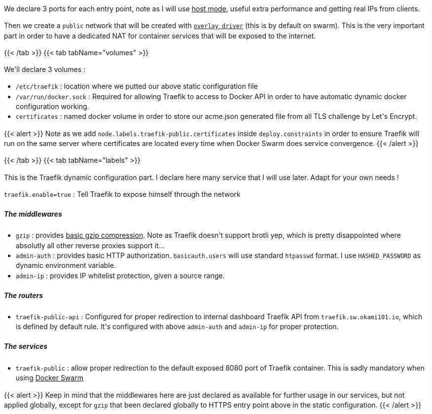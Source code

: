 We declare 3 ports for each entry point, note as I will use [host mode](https://docs.docker.com/network/host/), useful extra performance and getting real IPs from clients.

Then we create a `public` network that will be created with [`overlay driver`](https://docs.docker.com/network/overlay/) (this is by default on swarm). This is the very important part in order to have a dedicated NAT for container services that will be exposed to the internet.

{{< /tab >}}
{{< tab tabName="volumes" >}}

We'll declare 3 volumes :

* `/etc/traefik` : location where we putted our above static configuration file
* `/var/run/docker.sock` : Required for allowing Traefik to access to Docker API in order to have automatic dynamic docker configuration working.
* `certificates` : named docker volume in order to store our acme.json generated file from all TLS challenge by Let's Encrypt.

{{< alert >}}
Note as we add `node.labels.traefik-public.certificates` inside `deploy.constraints` in order to ensure Traefik will run on the same server where certificates are located every time when Docker Swarm does service convergence.
{{< /alert >}}

{{< /tab >}}
{{< tab tabName="labels" >}}

This is the Traefik dynamic configuration part. I declare here many service that I will use later. Adapt for your own needs !

`traefik.enable=true` : Tell Traefik to expose himself through the network

##### The middlewares

* `gzip` : provides [basic gzip compression](https://doc.traefik.io/traefik/middlewares/http/compress/). Note as Traefik doesn't support brotli yep, which is pretty disappointed where absolutly all other reverse proxies support it...
* `admin-auth` : provides basic HTTP authorization. `basicauth.users` will use standard `htpasswd` format. I use `HASHED_PASSWORD` as dynamic environment variable.
* `admin-ip` : provides IP whitelist protection, given a source range.

##### The routers

* `traefik-public-api` : Configured for proper redirection to internal dashboard Traefik API from `traefik.sw.okami101.io`, which is defined by default rule. It's configured with above `admin-auth` and `admin-ip` for proper protection.

##### The services

* `traefik-public` : allow proper redirection to the default exposed 8080 port of Traefik container. This is sadly mandatory when using [Docker Swarm](https://doc.traefik.io/traefik/providers/docker/#port-detection_1)

{{< alert >}}
Keep in mind that the middlewares here are just declared as available for further usage in our services, but not applied globally, except for `gzip` that been declared globally to HTTPS entry point above in the static configuration.
{{< /alert >}}
